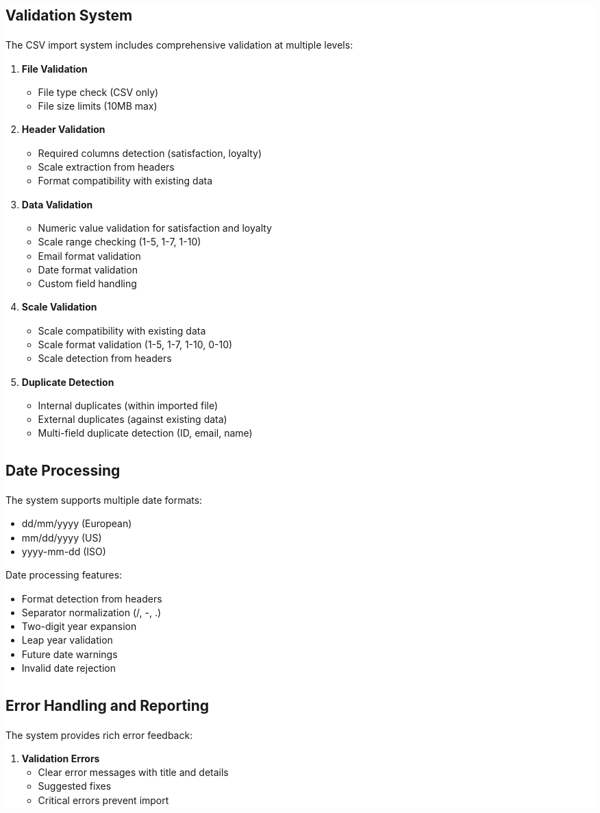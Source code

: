 ## Validation System

The CSV import system includes comprehensive validation at multiple levels:

1. **File Validation**
   - File type check (CSV only)
   - File size limits (10MB max)

2. **Header Validation**
   - Required columns detection (satisfaction, loyalty)
   - Scale extraction from headers
   - Format compatibility with existing data

3. **Data Validation**
   - Numeric value validation for satisfaction and loyalty
   - Scale range checking (1-5, 1-7, 1-10)
   - Email format validation
   - Date format validation
   - Custom field handling

4. **Scale Validation**
   - Scale compatibility with existing data
   - Scale format validation (1-5, 1-7, 1-10, 0-10)
   - Scale detection from headers

5. **Duplicate Detection**
   - Internal duplicates (within imported file)
   - External duplicates (against existing data)
   - Multi-field duplicate detection (ID, email, name)

## Date Processing

The system supports multiple date formats:
- dd/mm/yyyy (European)
- mm/dd/yyyy (US)
- yyyy-mm-dd (ISO)

Date processing features:
- Format detection from headers
- Separator normalization (/, -, .)
- Two-digit year expansion
- Leap year validation
- Future date warnings
- Invalid date rejection

## Error Handling and Reporting

The system provides rich error feedback:

1. **Validation Errors**
   - Clear error messages with title and details
   - Suggested fixes
   - Critical errors prevent import
